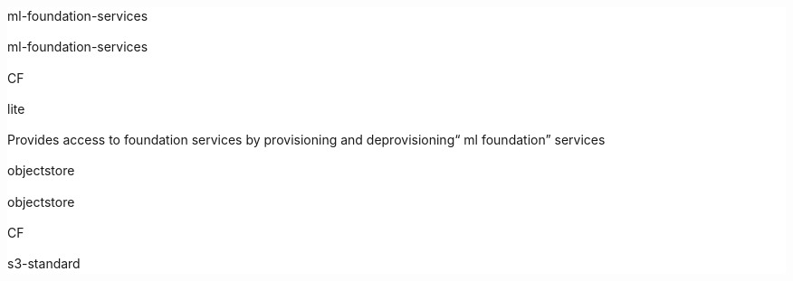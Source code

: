 
</td>
</tr>
<tr>
<td valign="top">

ml-foundation-services



</td>
<td valign="top">

ml-foundation-services



</td>
<td valign="top">

CF



</td>
<td valign="top">

lite



</td>
<td valign="top">

Provides access to foundation services by provisioning and deprovisioning“ ml foundation” services



</td>
</tr>
<tr>
<td valign="top">

objectstore



</td>
<td valign="top">

objectstore



</td>
<td valign="top">

CF



</td>
<td valign="top">

s3-standard

